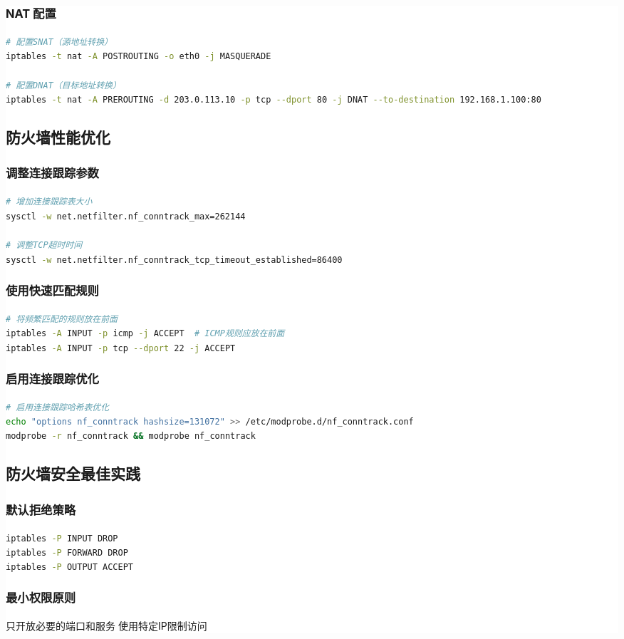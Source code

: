 ###  NAT 配置


```bash
# 配置SNAT（源地址转换）
iptables -t nat -A POSTROUTING -o eth0 -j MASQUERADE

# 配置DNAT（目标地址转换）
iptables -t nat -A PREROUTING -d 203.0.113.10 -p tcp --dport 80 -j DNAT --to-destination 192.168.1.100:80
```

## 防火墙性能优化


### 调整连接跟踪参数

```bash
# 增加连接跟踪表大小
sysctl -w net.netfilter.nf_conntrack_max=262144

# 调整TCP超时时间
sysctl -w net.netfilter.nf_conntrack_tcp_timeout_established=86400
```
### 使用快速匹配规则

```bash
# 将频繁匹配的规则放在前面
iptables -A INPUT -p icmp -j ACCEPT  # ICMP规则应放在前面
iptables -A INPUT -p tcp --dport 22 -j ACCEPT
```


### 启用连接跟踪优化
```bash
# 启用连接跟踪哈希表优化
echo "options nf_conntrack hashsize=131072" >> /etc/modprobe.d/nf_conntrack.conf
modprobe -r nf_conntrack && modprobe nf_conntrack
```
## 防火墙安全最佳实践


### 默认拒绝策略
```bash
iptables -P INPUT DROP
iptables -P FORWARD DROP
iptables -P OUTPUT ACCEPT
```

### 最小权限原则

只开放必要的端口和服务
使用特定IP限制访问
